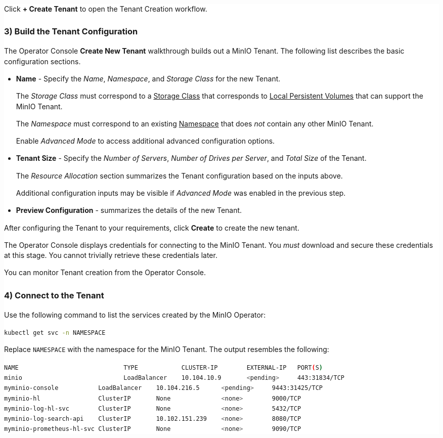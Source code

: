 Click **+ Create Tenant** to open the Tenant Creation workflow.

### 3) Build the Tenant Configuration

The Operator Console **Create New Tenant** walkthrough builds out
a MinIO Tenant. The following list describes the basic configuration sections.

- **Name** - Specify the *Name*, *Namespace*, and *Storage Class* for the new Tenant.

  The *Storage Class* must correspond to a [Storage Class](#default-storage-class) that corresponds
  to [Local Persistent Volumes](#local-persistent-volumes) that can support the MinIO Tenant.

  The *Namespace* must correspond to an existing [Namespace](#minio-tenant-namespace) that does *not* contain any other
  MinIO Tenant.

  Enable *Advanced Mode* to access additional advanced configuration options.

- **Tenant Size** - Specify the *Number of Servers*, *Number of Drives per Server*, and *Total Size* of the Tenant.

  The *Resource Allocation* section summarizes the Tenant configuration
  based on the inputs above.

  Additional configuration inputs may be visible if *Advanced Mode* was enabled
  in the previous step.

- **Preview Configuration** - summarizes the details of the new Tenant.

After configuring the Tenant to your requirements, click **Create** to create the new tenant.

The Operator Console displays credentials for connecting to the MinIO Tenant. You *must* download and secure these
credentials at this stage. You cannot trivially retrieve these credentials later.

You can monitor Tenant creation from the Operator Console.

### 4) Connect to the Tenant

Use the following command to list the services created by the MinIO
Operator:

```sh
kubectl get svc -n NAMESPACE
```

Replace `NAMESPACE` with the namespace for the MinIO Tenant. The output
resembles the following:

```sh
NAME                             TYPE            CLUSTER-IP        EXTERNAL-IP   PORT(S)      
minio                            LoadBalancer    10.104.10.9       <pending>     443:31834/TCP
myminio-console           LoadBalancer    10.104.216.5      <pending>     9443:31425/TCP
myminio-hl                ClusterIP       None              <none>        9000/TCP
myminio-log-hl-svc        ClusterIP       None              <none>        5432/TCP
myminio-log-search-api    ClusterIP       10.102.151.239    <none>        8080/TCP
myminio-prometheus-hl-svc ClusterIP       None              <none>        9090/TCP
```
